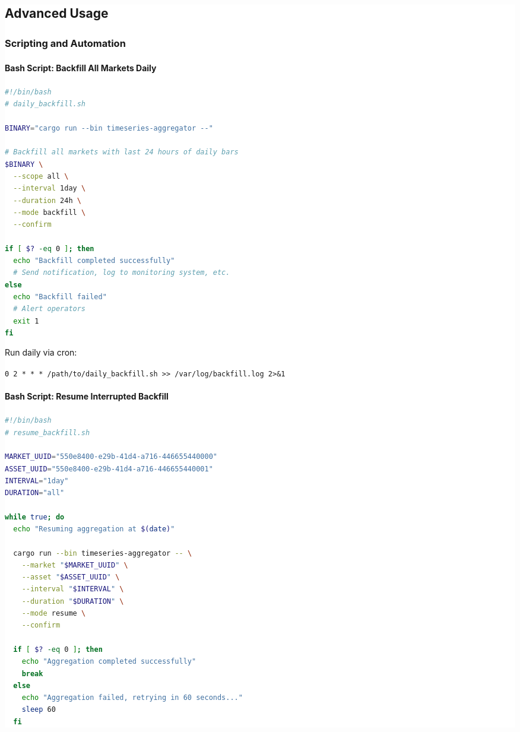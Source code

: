 
## Advanced Usage

### Scripting and Automation

#### Bash Script: Backfill All Markets Daily

```bash
#!/bin/bash
# daily_backfill.sh

BINARY="cargo run --bin timeseries-aggregator --"

# Backfill all markets with last 24 hours of daily bars
$BINARY \
  --scope all \
  --interval 1day \
  --duration 24h \
  --mode backfill \
  --confirm

if [ $? -eq 0 ]; then
  echo "Backfill completed successfully"
  # Send notification, log to monitoring system, etc.
else
  echo "Backfill failed"
  # Alert operators
  exit 1
fi
```

Run daily via cron:
```cron
0 2 * * * /path/to/daily_backfill.sh >> /var/log/backfill.log 2>&1
```

#### Bash Script: Resume Interrupted Backfill

```bash
#!/bin/bash
# resume_backfill.sh

MARKET_UUID="550e8400-e29b-41d4-a716-446655440000"
ASSET_UUID="550e8400-e29b-41d4-a716-446655440001"
INTERVAL="1day"
DURATION="all"

while true; do
  echo "Resuming aggregation at $(date)"

  cargo run --bin timeseries-aggregator -- \
    --market "$MARKET_UUID" \
    --asset "$ASSET_UUID" \
    --interval "$INTERVAL" \
    --duration "$DURATION" \
    --mode resume \
    --confirm

  if [ $? -eq 0 ]; then
    echo "Aggregation completed successfully"
    break
  else
    echo "Aggregation failed, retrying in 60 seconds..."
    sleep 60
  fi
```